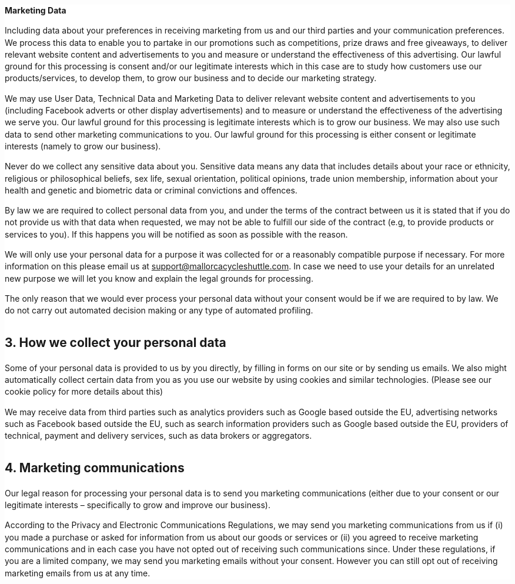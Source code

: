 **Marketing Data**

Including data about your preferences in receiving marketing from us and our third parties and your communication preferences. We process this data to enable you to partake in our promotions such as competitions, prize draws and free giveaways, to deliver relevant website content and advertisements to you and measure or understand the effectiveness of this advertising. Our lawful ground for this processing is consent and/or our legitimate interests which in this case are to study how customers use our products/services, to develop them, to grow our business and to decide our marketing strategy.

We may use User Data, Technical Data and Marketing Data to deliver relevant website content and advertisements to you (including Facebook adverts or other display advertisements) and to measure or understand the effectiveness of the advertising we serve you. Our lawful ground for this processing is legitimate interests which is to grow our business. We may also use such data to send other marketing communications to you. Our lawful ground for this processing is either consent or legitimate interests (namely to grow our business).

Never do we collect any sensitive data about you. Sensitive data means any data that includes details about your race or ethnicity, religious or philosophical beliefs, sex life, sexual orientation, political opinions, trade union membership, information about your health and genetic and biometric data or criminal convictions and offences.

By law we are required to collect personal data from you, and under the terms of the contract between us it is stated that if you do not provide us with that data when requested, we may not be able to fulfill our side of the contract (e.g, to provide products or services to you). If this happens you will be notified as soon as possible with the reason.

We will only use your personal data for a purpose it was collected for or a reasonably compatible purpose if necessary. For more information on this please email us at support@mallorcacycleshuttle.com. In case we need to use your details for an unrelated new purpose we will let you know and explain the legal grounds for processing.

The only reason that we would ever process your personal data without your consent would be if we are required to by law. We do not carry out automated decision making or any type of automated profiling.

## 3. How we collect your personal data

Some of your personal data is provided to us by you directly, by filling in forms on our site or by sending us emails. We also might automatically collect certain data from you as you use our website by using cookies and similar technologies. (Please see our cookie policy for more details about this)

We may receive data from third parties such as analytics providers such as Google based outside the EU, advertising networks such as Facebook based outside the EU, such as search information providers such as Google based outside the EU, providers of technical, payment and delivery services, such as data brokers or aggregators.

## 4. Marketing communications

Our legal reason for processing your personal data is to send you marketing communications (either due to your consent or our legitimate interests – specifically to grow and improve our business).

According to the Privacy and Electronic Communications Regulations, we may send you marketing communications from us if (i) you made a purchase or asked for information from us about our goods or services or (ii) you agreed to receive marketing communications and in each case you have not opted out of receiving such communications since. Under these regulations, if you are a limited company, we may send you marketing emails without your consent. However you can still opt out of receiving marketing emails from us at any time.
